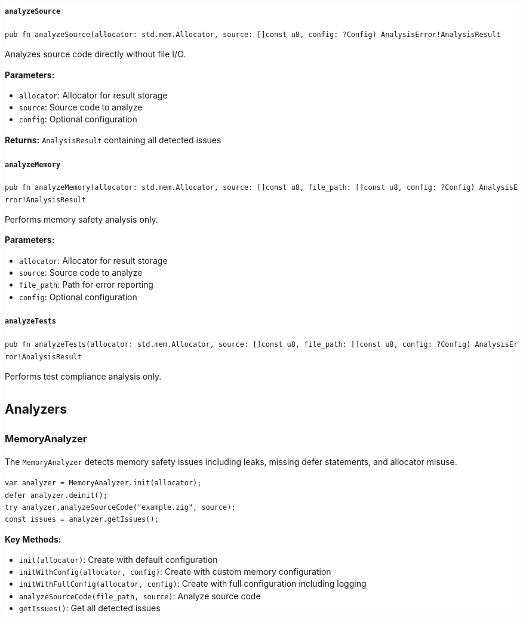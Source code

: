 #### `analyzeSource`

```zig
pub fn analyzeSource(allocator: std.mem.Allocator, source: []const u8, config: ?Config) AnalysisError!AnalysisResult
```

Analyzes source code directly without file I/O.

**Parameters:**
- `allocator`: Allocator for result storage
- `source`: Source code to analyze
- `config`: Optional configuration

**Returns:** `AnalysisResult` containing all detected issues

#### `analyzeMemory`

```zig
pub fn analyzeMemory(allocator: std.mem.Allocator, source: []const u8, file_path: []const u8, config: ?Config) AnalysisError!AnalysisResult
```

Performs memory safety analysis only.

**Parameters:**
- `allocator`: Allocator for result storage
- `source`: Source code to analyze
- `file_path`: Path for error reporting
- `config`: Optional configuration

#### `analyzeTests`

```zig
pub fn analyzeTests(allocator: std.mem.Allocator, source: []const u8, file_path: []const u8, config: ?Config) AnalysisError!AnalysisResult
```

Performs test compliance analysis only.

## Analyzers

### MemoryAnalyzer

The `MemoryAnalyzer` detects memory safety issues including leaks, missing defer statements, and allocator misuse.

```zig
var analyzer = MemoryAnalyzer.init(allocator);
defer analyzer.deinit();
try analyzer.analyzeSourceCode("example.zig", source);
const issues = analyzer.getIssues();
```

**Key Methods:**
- `init(allocator)`: Create with default configuration
- `initWithConfig(allocator, config)`: Create with custom memory configuration
- `initWithFullConfig(allocator, config)`: Create with full configuration including logging
- `analyzeSourceCode(file_path, source)`: Analyze source code
- `getIssues()`: Get all detected issues
